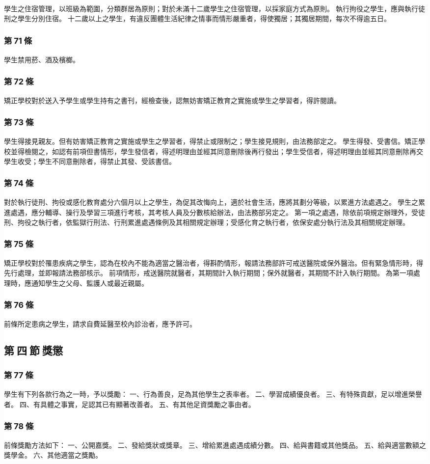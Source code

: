學生之住宿管理，以班級為範圍，分類群居為原則；對於未滿十二歲學生之住宿管理，以採家庭方式為原則。
執行拘役之學生，應與執行徒刑之學生分別住宿。
十二歲以上之學生，有違反團體生活紀律之情事而情形嚴重者，得使獨居；其獨居期間，每次不得逾五日。

### 第 71 條

學生禁用菸、酒及檳榔。

### 第 72 條

矯正學校對於送入予學生或學生持有之書刊，經檢查後，認無妨害矯正教育之實施或學生之學習者，得許閱讀。

### 第 73 條

學生得接見親友。但有妨害矯正教育之實施或學生之學習者，得禁止或限制之；學生接見規則，由法務部定之。
學生得發、受書信。矯正學校並得檢閱之，如認有前項但書情形，學生發信者，得述明理由並經其同意刪除後再行發出；學生受信者，得述明理由並經其同意刪除再交學生收受；學生不同意刪除者，得禁止其發、受該書信。

### 第 74 條

對於執行徒刑、拘役或感化教育處分六個月以上之學生，為促其改悔向上，適於社會生活，應將其劃分等級，以累進方法處遇之。
學生之累進處遇，應分輔導、操行及學習三項進行考核，其考核人員及分數核給辦法，由法務部另定之。
第一項之處遇，除依前項規定辦理外，受徒刑、拘役之執行者，依監獄行刑法、行刑累進處遇條例及其相關規定辦理；受感化育之執行者，依保安處分執行法及其相關規定辦理。

### 第 75 條

矯正學校對於罹患疾病之學生，認為在校內不能為適當之醫治者，得斟酌情形，報請法務部許可戒送醫院或保外醫治。但有緊急情形時，得先行處理，並即報請法務部核示。
前項情形，戒送醫院就醫者，其期間計入執行期間；保外就醫者，其期間不計入執行期間。
為第一項處理時，應通知學生之父母、監護人或最近親屬。

### 第 76 條

前條所定患病之學生，請求自費延醫至校內診治者，應予許可。

##       第 四 節 獎懲

### 第 77 條

學生有下列各款行為之一時，予以獎勵：
一、行為善良，足為其他學生之表率者。
二、學習成績優良者。
三、有特殊貢獻，足以增進榮譽者。
四、有具體之事實，足認其已有顯著改善者。
五、有其他足資獎勵之事由者。

### 第 78 條

前條獎勵方法如下：
一、公開嘉獎。
二、發給獎狀或獎章。
三、增給累進處遇成績分數。
四、給與書籍或其他獎品。
五、給與適當數額之獎學金。
六、其他適當之獎勵。
